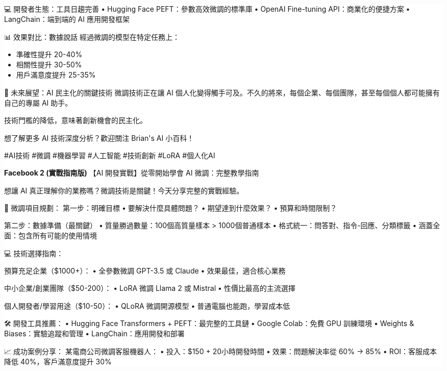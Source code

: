 💻 開發者生態：工具日趨完善
• Hugging Face PEFT：參數高效微調的標準庫
• OpenAI Fine-tuning API：商業化的便捷方案
• LangChain：端到端的 AI 應用開發框架

📊 效果對比：數據說話
經過微調的模型在特定任務上：
- 準確性提升 20-40%
- 相關性提升 30-50%  
- 用戶滿意度提升 25-35%

🔮 未來展望：AI 民主化的關鍵技術
微調技術正在讓 AI 個人化變得觸手可及。不久的將來，每個企業、每個團隊，甚至每個個人都可能擁有自己的專屬 AI 助手。

技術門檻的降低，意味著創新機會的民主化。

想了解更多 AI 技術深度分析？歡迎關注 Brian's AI 小百科！

#AI技術 #微調 #機器學習 #人工智能 #技術創新 #LoRA #個人化AI

**Facebook 2 (實戰指南版)**
【AI 開發實戰】從零開始學會 AI 微調：完整教學指南

想讓 AI 真正理解你的業務嗎？微調技術是關鍵！今天分享完整的實戰經驗。

🎯 微調項目規劃：
第一步：明確目標
• 要解決什麼具體問題？
• 期望達到什麼效果？
• 預算和時間限制？

第二步：數據準備（最關鍵）
• 質量勝過數量：100個高質量樣本 > 1000個普通樣本
• 格式統一：問答對、指令-回應、分類標籤
• 涵蓋全面：包含所有可能的使用情境

💻 技術選擇指南：

預算充足企業（$1000+）：
• 全參數微調 GPT-3.5 或 Claude
• 效果最佳，適合核心業務

中小企業/創業團隊（$50-200）：
• LoRA 微調 Llama 2 或 Mistral
• 性價比最高的主流選擇

個人開發者/學習用途（$10-50）：
• QLoRA 微調開源模型
• 普通電腦也能跑，學習成本低

🛠️ 開發工具推薦：
• Hugging Face Transformers + PEFT：最完整的工具鏈
• Google Colab：免費 GPU 訓練環境
• Weights & Biases：實驗追蹤和管理
• LangChain：應用開發和部署

📈 成功案例分享：
某電商公司微調客服機器人：
• 投入：$150 + 20小時開發時間
• 效果：問題解決率從 60% → 85%
• ROI：客服成本降低 40%，客戶滿意度提升 30%
